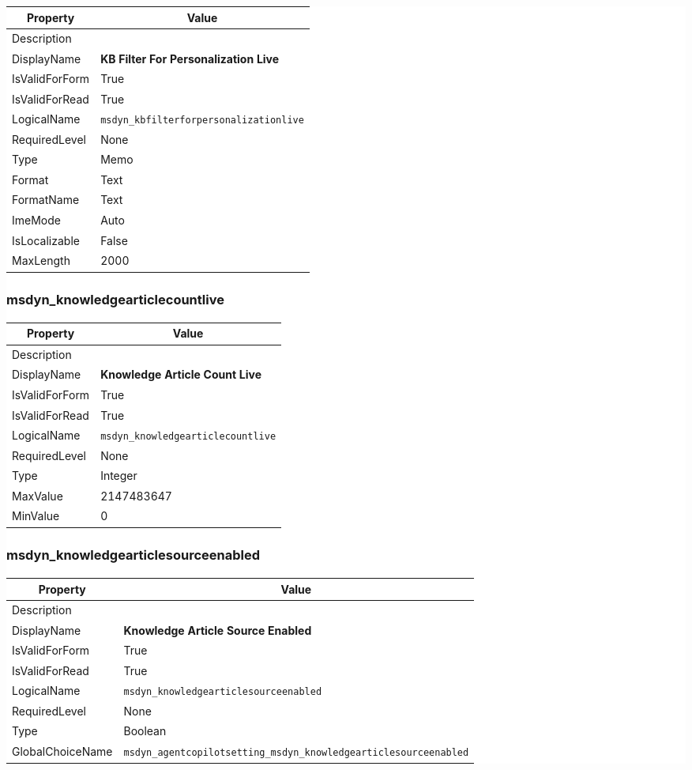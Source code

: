 |Property|Value|
|---|---|
|Description||
|DisplayName|**KB Filter For Personalization Live**|
|IsValidForForm|True|
|IsValidForRead|True|
|LogicalName|`msdyn_kbfilterforpersonalizationlive`|
|RequiredLevel|None|
|Type|Memo|
|Format|Text|
|FormatName|Text|
|ImeMode|Auto|
|IsLocalizable|False|
|MaxLength|2000|

### <a name="BKMK_msdyn_knowledgearticlecountlive"></a> msdyn_knowledgearticlecountlive

|Property|Value|
|---|---|
|Description||
|DisplayName|**Knowledge Article Count Live**|
|IsValidForForm|True|
|IsValidForRead|True|
|LogicalName|`msdyn_knowledgearticlecountlive`|
|RequiredLevel|None|
|Type|Integer|
|MaxValue|2147483647|
|MinValue|0|

### <a name="BKMK_msdyn_knowledgearticlesourceenabled"></a> msdyn_knowledgearticlesourceenabled

|Property|Value|
|---|---|
|Description||
|DisplayName|**Knowledge Article Source Enabled**|
|IsValidForForm|True|
|IsValidForRead|True|
|LogicalName|`msdyn_knowledgearticlesourceenabled`|
|RequiredLevel|None|
|Type|Boolean|
|GlobalChoiceName|`msdyn_agentcopilotsetting_msdyn_knowledgearticlesourceenabled`|